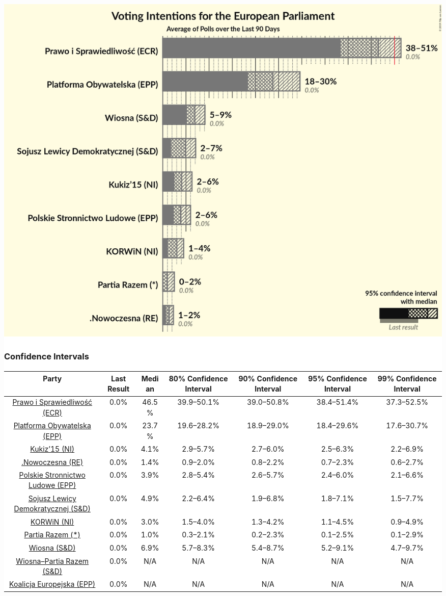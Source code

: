 ![Graph with voting intentions not yet produced](average-2019-07-31.png "Voting Intentions")

### Confidence Intervals

| Party | Last Result | Median | 80% Confidence Interval | 90% Confidence Interval | 95% Confidence Interval | 99% Confidence Interval |
|:-----:|:-----------:|:------:|:-----------------------:|:-----------------------:|:-----------------------:|:-----------------------:|
| <a href="#prawo-i-sprawiedliwość-(ecr)">Prawo i Sprawiedliwość (ECR)</a> | 0.0% | 46.5% | 39.9–50.1% |39.0–50.8% | 38.4–51.4% | 37.3–52.5% |
| <a href="#platforma-obywatelska-(epp)">Platforma Obywatelska (EPP)</a> | 0.0% | 23.7% | 19.6–28.2% |18.9–29.0% | 18.4–29.6% | 17.6–30.7% |
| <a href="#kukiz’15-(ni)">Kukiz’15 (NI)</a> | 0.0% | 4.1% | 2.9–5.7% |2.7–6.0% | 2.5–6.3% | 2.2–6.9% |
| <a href="#.nowoczesna-(re)">.Nowoczesna (RE)</a> | 0.0% | 1.4% | 0.9–2.0% |0.8–2.2% | 0.7–2.3% | 0.6–2.7% |
| <a href="#polskie-stronnictwo-ludowe-(epp)">Polskie Stronnictwo Ludowe (EPP)</a> | 0.0% | 3.9% | 2.8–5.4% |2.6–5.7% | 2.4–6.0% | 2.1–6.6% |
| <a href="#sojusz-lewicy-demokratycznej-(s&d)">Sojusz Lewicy Demokratycznej (S&D)</a> | 0.0% | 4.9% | 2.2–6.4% |1.9–6.8% | 1.8–7.1% | 1.5–7.7% |
| <a href="#korwin-(ni)">KORWiN (NI)</a> | 0.0% | 3.0% | 1.5–4.0% |1.3–4.2% | 1.1–4.5% | 0.9–4.9% |
| <a href="#partia-razem-(*)">Partia Razem (*)</a> | 0.0% | 1.0% | 0.3–2.1% |0.2–2.3% | 0.1–2.5% | 0.1–2.9% |
| <a href="#wiosna-(s&d)">Wiosna (S&D)</a> | 0.0% | 6.9% | 5.7–8.3% |5.4–8.7% | 5.2–9.1% | 4.7–9.7% |
| <a href="#wiosna–partia-razem-(s&d)">Wiosna–Partia Razem (S&D)</a> | 0.0% | N/A | N/A |N/A | N/A | N/A |
| <a href="#koalicja-europejska-(epp)">Koalicja Europejska (EPP)</a> | 0.0% | N/A | N/A |N/A | N/A | N/A |
